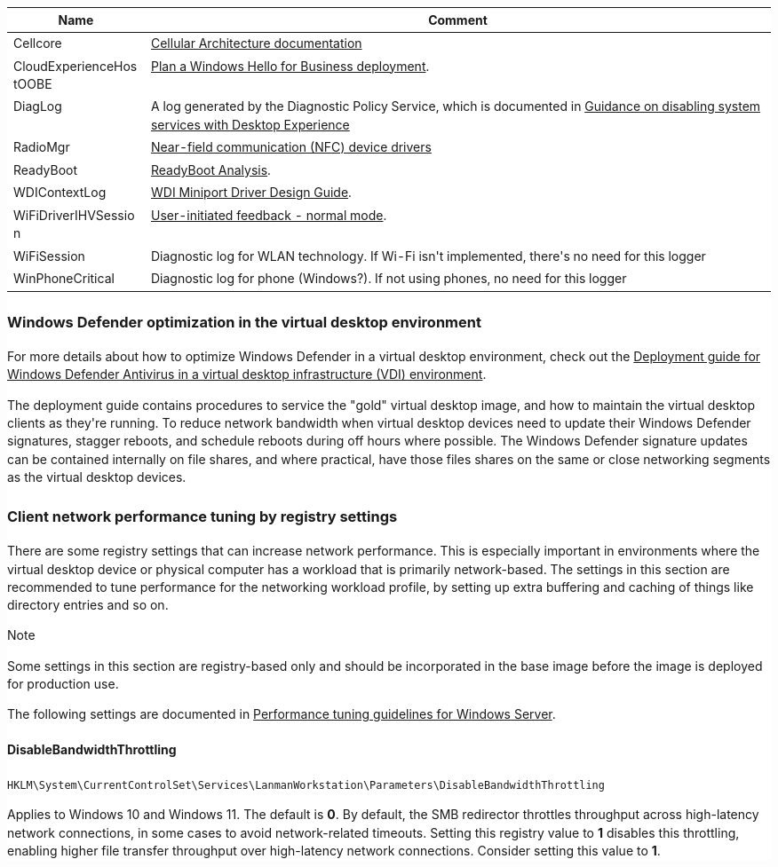|Name|Comment|
|---|--------|
|Cellcore|[Cellular Architecture documentation](/windows-hardware/drivers/network/cellular-architecture-and-driver-model)|
|CloudExperienceHostOOBE|[Plan a Windows Hello for Business deployment](/windows/security/identity-protection/hello-for-business/hello-how-it-works-technology#cloud-experience-host).|
|DiagLog|A log generated by the Diagnostic Policy Service, which is documented in [Guidance on disabling system services with Desktop Experience](../../security/windows-services/security-guidelines-for-disabling-system-services-in-windows-server.md)|
|RadioMgr|[Near-field communication (NFC) device drivers](/windows-hardware/drivers/nfc/what-s-new-in-nfc-device-drivers)|
|ReadyBoot|[ReadyBoot Analysis](/previous-versions/windows/desktop/xperf/readyboot-analysis).|
|WDIContextLog|[WDI Miniport Driver Design Guide](/windows-hardware/drivers/network/wdi-miniport-driver-design-guide). |
|WiFiDriverIHVSession|[User-initiated feedback - normal mode](/windows-hardware/drivers/network/user-initiated-feedback-normal-mode).|
|WiFiSession|Diagnostic log for WLAN technology. If Wi-Fi isn't implemented, there's no need for this logger|
|WinPhoneCritical|Diagnostic log for phone (Windows?). If not using phones, no need for this logger|

### Windows Defender optimization in the virtual desktop environment

For more details about how to optimize Windows Defender in a virtual desktop environment, check out the [Deployment guide for Windows Defender Antivirus in a virtual desktop infrastructure (VDI) environment](/windows/security/threat-protection/windows-defender-antivirus/deployment-vdi-windows-defender-antivirus).

The deployment guide contains procedures to service the "gold" virtual desktop image, and how to maintain the virtual desktop clients as they're running. To reduce network bandwidth when virtual desktop devices need to update their Windows Defender signatures, stagger reboots, and schedule reboots during off hours where possible. The Windows Defender signature updates can be contained internally on file shares, and where practical, have those files shares on the same or close networking segments as the virtual desktop devices.

### Client network performance tuning by registry settings

There are some registry settings that can increase network performance. This is especially important in environments where the virtual desktop device or physical computer has a workload that is primarily network-based. The settings in this section are recommended to tune performance for the networking workload profile, by setting up extra buffering and caching of things like directory entries and so on.

> [!NOTE]
> Some settings in this section are registry-based only and should be incorporated in the base image before the image is deployed for production use.

The following settings are documented in [Performance tuning guidelines for Windows Server](../../administration/performance-tuning/index.md).

#### DisableBandwidthThrottling

`HKLM\System\CurrentControlSet\Services\LanmanWorkstation\Parameters\DisableBandwidthThrottling`

Applies to Windows 10 and Windows 11. The default is **0**. By default, the SMB redirector throttles throughput across high-latency network connections, in some cases to avoid network-related timeouts. Setting this registry value to **1** disables this throttling, enabling higher file transfer throughput over high-latency network connections. Consider setting this value to **1**.
